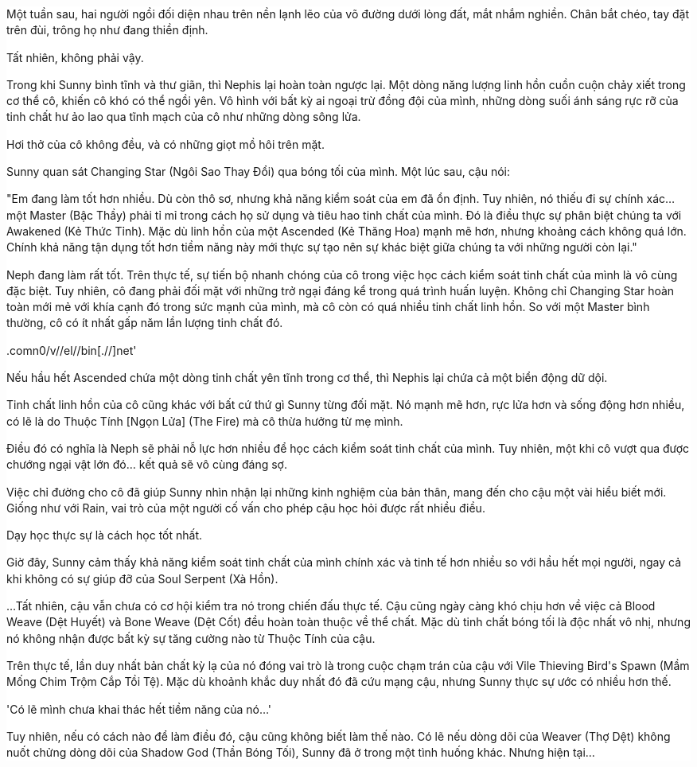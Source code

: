 Một tuần sau, hai người ngồi đối diện nhau trên nền lạnh lẽo của võ đường dưới lòng đất, mắt nhắm nghiền. Chân bắt chéo, tay đặt trên đùi, trông họ như đang thiền định.

Tất nhiên, không phải vậy.

Trong khi Sunny bình tĩnh và thư giãn, thì Nephis lại hoàn toàn ngược lại. Một dòng năng lượng linh hồn cuồn cuộn chảy xiết trong cơ thể cô, khiến cô khó có thể ngồi yên. Vô hình với bất kỳ ai ngoại trừ đồng đội của mình, những dòng suối ánh sáng rực rỡ của tinh chất hư ảo lao qua tĩnh mạch của cô như những dòng sông lửa.

Hơi thở của cô không đều, và có những giọt mồ hôi trên mặt.

Sunny quan sát Changing Star (Ngôi Sao Thay Đổi) qua bóng tối của mình. Một lúc sau, cậu nói:

"Em đang làm tốt hơn nhiều. Dù còn thô sơ, nhưng khả năng kiểm soát của em đã ổn định. Tuy nhiên, nó thiếu đi sự chính xác… một Master (Bậc Thầy) phải tỉ mỉ trong cách họ sử dụng và tiêu hao tinh chất của mình. Đó là điều thực sự phân biệt chúng ta với Awakened (Kẻ Thức Tỉnh). Mặc dù linh hồn của một Ascended (Kẻ Thăng Hoa) mạnh mẽ hơn, nhưng khoảng cách không quá lớn. Chính khả năng tận dụng tốt hơn tiềm năng này mới thực sự tạo nên sự khác biệt giữa chúng ta với những người còn lại."

Neph đang làm rất tốt. Trên thực tế, sự tiến bộ nhanh chóng của cô trong việc học cách kiểm soát tinh chất của mình là vô cùng đặc biệt. Tuy nhiên, cô đang phải đối mặt với những trở ngại đáng kể trong quá trình huấn luyện. Không chỉ Changing Star hoàn toàn mới mẻ với khía cạnh đó trong sức mạnh của mình, mà cô còn có quá nhiều tinh chất linh hồn. So với một Master bình thường, cô có ít nhất gấp năm lần lượng tinh chất đó.

.comn0/v//el//bin[.//]net'

Nếu hầu hết Ascended chứa một dòng tinh chất yên tĩnh trong cơ thể, thì Nephis lại chứa cả một biển động dữ dội.

Tinh chất linh hồn của cô cũng khác với bất cứ thứ gì Sunny từng đối mặt. Nó mạnh mẽ hơn, rực lửa hơn và sống động hơn nhiều, có lẽ là do Thuộc Tính [Ngọn Lửa] (The Fire) mà cô thừa hưởng từ mẹ mình.

Điều đó có nghĩa là Neph sẽ phải nỗ lực hơn nhiều để học cách kiểm soát tinh chất của mình. Tuy nhiên, một khi cô vượt qua được chướng ngại vật lớn đó… kết quả sẽ vô cùng đáng sợ.

Việc chỉ đường cho cô đã giúp Sunny nhìn nhận lại những kinh nghiệm của bản thân, mang đến cho cậu một vài hiểu biết mới. Giống như với Rain, vai trò của một người cố vấn cho phép cậu học hỏi được rất nhiều điều.

Dạy học thực sự là cách học tốt nhất.

Giờ đây, Sunny cảm thấy khả năng kiểm soát tinh chất của mình chính xác và tinh tế hơn nhiều so với hầu hết mọi người, ngay cả khi không có sự giúp đỡ của Soul Serpent (Xà Hồn).

…Tất nhiên, cậu vẫn chưa có cơ hội kiểm tra nó trong chiến đấu thực tế. Cậu cũng ngày càng khó chịu hơn về việc cả Blood Weave (Dệt Huyết) và Bone Weave (Dệt Cốt) đều hoàn toàn thuộc về thể chất. Mặc dù tinh chất bóng tối là độc nhất vô nhị, nhưng nó không nhận được bất kỳ sự tăng cường nào từ Thuộc Tính của cậu.

Trên thực tế, lần duy nhất bản chất kỳ lạ của nó đóng vai trò là trong cuộc chạm trán của cậu với Vile Thieving Bird's Spawn (Mầm Mống Chim Trộm Cắp Tồi Tệ). Mặc dù khoảnh khắc duy nhất đó đã cứu mạng cậu, nhưng Sunny thực sự ước có nhiều hơn thế.

'Có lẽ mình chưa khai thác hết tiềm năng của nó…'

Tuy nhiên, nếu có cách nào để làm điều đó, cậu cũng không biết làm thế nào. Có lẽ nếu dòng dõi của Weaver (Thợ Dệt) không nuốt chửng dòng dõi của Shadow God (Thần Bóng Tối), Sunny đã ở trong một tình huống khác. Nhưng hiện tại…
